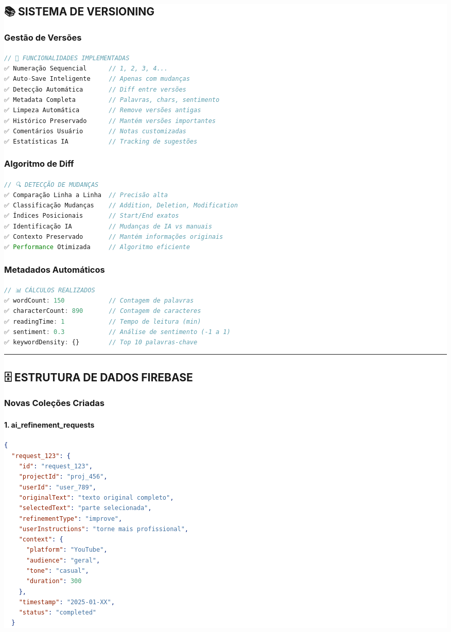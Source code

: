 
## 📚 **SISTEMA DE VERSIONING**

### **Gestão de Versões**
```typescript
// 💾 FUNCIONALIDADES IMPLEMENTADAS
✅ Numeração Sequencial      // 1, 2, 3, 4...
✅ Auto-Save Inteligente     // Apenas com mudanças
✅ Detecção Automática       // Diff entre versões
✅ Metadata Completa         // Palavras, chars, sentimento
✅ Limpeza Automática        // Remove versões antigas
✅ Histórico Preservado      // Mantém versões importantes
✅ Comentários Usuário       // Notas customizadas
✅ Estatísticas IA           // Tracking de sugestões
```

### **Algoritmo de Diff**
```typescript
// 🔍 DETECÇÃO DE MUDANÇAS
✅ Comparação Linha a Linha  // Precisão alta
✅ Classificação Mudanças    // Addition, Deletion, Modification
✅ Índices Posicionais       // Start/End exatos
✅ Identificação IA          // Mudanças de IA vs manuais
✅ Contexto Preservado       // Mantém informações originais
✅ Performance Otimizada     // Algoritmo eficiente
```

### **Metadados Automáticos**
```typescript
// 📊 CÁLCULOS REALIZADOS
✅ wordCount: 150            // Contagem de palavras
✅ characterCount: 890       // Contagem de caracteres
✅ readingTime: 1            // Tempo de leitura (min)
✅ sentiment: 0.3            // Análise de sentimento (-1 a 1)
✅ keywordDensity: {}        // Top 10 palavras-chave
```

---

## 🗄️ **ESTRUTURA DE DADOS FIREBASE**

### **Novas Coleções Criadas**

#### **1. ai_refinement_requests**
```json
{
  "request_123": {
    "id": "request_123",
    "projectId": "proj_456", 
    "userId": "user_789",
    "originalText": "texto original completo",
    "selectedText": "parte selecionada",
    "refinementType": "improve",
    "userInstructions": "torne mais profissional",
    "context": {
      "platform": "YouTube",
      "audience": "geral", 
      "tone": "casual",
      "duration": 300
    },
    "timestamp": "2025-01-XX",
    "status": "completed"
  }
```